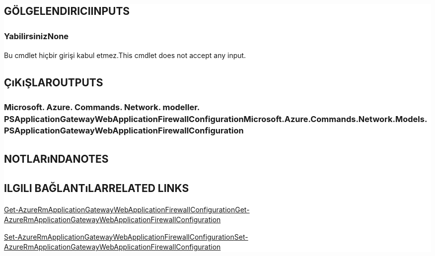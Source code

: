 ## <span data-ttu-id="a7e24-143">GÖLGELENDIRICI</span><span class="sxs-lookup"><span data-stu-id="a7e24-143">INPUTS</span></span>

### <span data-ttu-id="a7e24-144">Yabilirsiniz</span><span class="sxs-lookup"><span data-stu-id="a7e24-144">None</span></span>
<span data-ttu-id="a7e24-145">Bu cmdlet hiçbir girişi kabul etmez.</span><span class="sxs-lookup"><span data-stu-id="a7e24-145">This cmdlet does not accept any input.</span></span>

## <span data-ttu-id="a7e24-146">ÇıKıŞLAR</span><span class="sxs-lookup"><span data-stu-id="a7e24-146">OUTPUTS</span></span>

### <span data-ttu-id="a7e24-147">Microsoft. Azure. Commands. Network. modeller. PSApplicationGatewayWebApplicationFirewallConfiguration</span><span class="sxs-lookup"><span data-stu-id="a7e24-147">Microsoft.Azure.Commands.Network.Models.PSApplicationGatewayWebApplicationFirewallConfiguration</span></span>

## <span data-ttu-id="a7e24-148">NOTLARıNDA</span><span class="sxs-lookup"><span data-stu-id="a7e24-148">NOTES</span></span>

## <span data-ttu-id="a7e24-149">ILGILI BAĞLANTıLAR</span><span class="sxs-lookup"><span data-stu-id="a7e24-149">RELATED LINKS</span></span>

[<span data-ttu-id="a7e24-150">Get-AzureRmApplicationGatewayWebApplicationFirewallConfiguration</span><span class="sxs-lookup"><span data-stu-id="a7e24-150">Get-AzureRmApplicationGatewayWebApplicationFirewallConfiguration</span></span>](./Get-AzureRmApplicationGatewayWebApplicationFirewallConfiguration.md)

[<span data-ttu-id="a7e24-151">Set-AzureRmApplicationGatewayWebApplicationFirewallConfiguration</span><span class="sxs-lookup"><span data-stu-id="a7e24-151">Set-AzureRmApplicationGatewayWebApplicationFirewallConfiguration</span></span>](./Set-AzureRmApplicationGatewayWebApplicationFirewallConfiguration.md)


